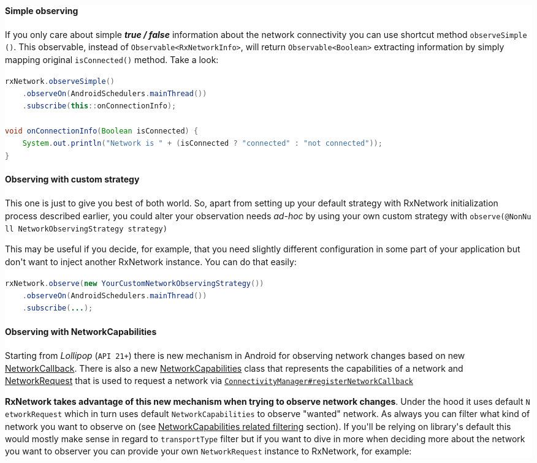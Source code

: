 #### Simple observing

If you only care about simple ***true / false*** information about the network connectivity you can
use shortcut method `observeSimple()`. This observable, instead of `Observable<RxNetworkInfo>`, 
will return `Observable<Boolean>` extracting information by simply mapping original `isConnected()` 
method. Take a look:

```java
rxNetwork.observeSimple()
    .observeOn(AndroidSchedulers.mainThread())
    .subscribe(this::onConnectionInfo);
         
void onConnectionInfo(Boolean isConnected) {
    System.out.println("Network is " + (isConnected ? "connected" : "not connected")); 
}      
```

#### Observing with custom strategy

This one is just to give you best of both world. So, apart from setting up your default strategy with
RxNetwork initialization process described earlier, you could alter your observation needs *ad-hoc* 
by using your own custom strategy with `observe(@NonNull NetworkObservingStrategy strategy)` 

This may be useful if you decide, for example, that you need slightly different configuration 
in some part of your application but don't want to inject another RxNetwork instance. You can 
do that easily:
 
```java
rxNetwork.observe(new YourCustomNetworkObservingStrategy())
    .observeOn(AndroidSchedulers.mainThread())
    .subscribe(...);
``` 

#### Observing with NetworkCapabilities

Starting from *Lollipop* (`API 21+`) there is new mechanism in Android for observing network changes 
based on new [NetworkCallback](#https://developer.android.com/reference/android/net/ConnectivityManager.NetworkCallback.html).
There is also a new [NetworkCapabilities](#https://developer.android.com/reference/android/net/NetworkCapabilities.html)
class that represents the capabilities of a network and [NetworkRequest](#https://developer.android.com/reference/android/net/NetworkRequest.html)
that is used to request a network via [`ConnectivityManager#registerNetworkCallback`](#https://developer.android.com/reference/android/net/ConnectivityManager.html#registerNetworkCallback(android.net.NetworkRequest,%20android.net.ConnectivityManager.NetworkCallback))

**RxNetwork takes advantage of this new mechanism when trying to observe network changes**. Under 
the hood it uses default `NetworkRequest` which in turn uses default `NetworkCapabilities` to 
observe "wanted" network. As always you can filter what kind of network you want to observe on 
(see [NetworkCapabilities related filtering](#networkcapabilities-related-filtering) section). If 
you'll be relying on library's default this would mostly make sense in regard to `transportType` 
filter but if you want to dive in more when deciding more about the network you want to observer 
you can provide your own `NetworkRequest` instance to RxNetwork, for example:
